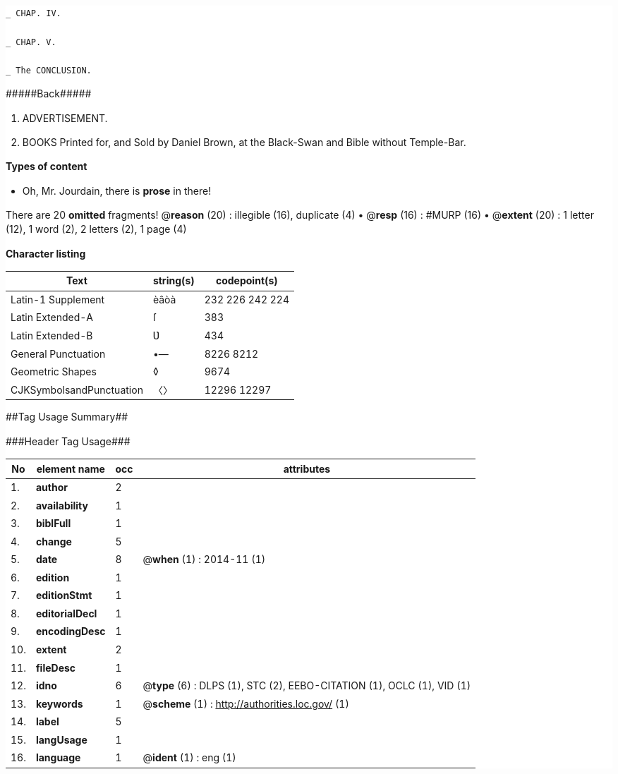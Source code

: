     _ CHAP. IV.

    _ CHAP. V.

    _ The CONCLUSION.

#####Back#####

1. ADVERTISEMENT.

1. BOOKS Printed for, and Sold by Daniel Brown, at the Black-Swan and Bible without Temple-Bar.

**Types of content**

  * Oh, Mr. Jourdain, there is **prose** in there!

There are 20 **omitted** fragments! 
 @__reason__ (20) : illegible (16), duplicate (4)  •  @__resp__ (16) : #MURP (16)  •  @__extent__ (20) : 1 letter (12), 1 word (2), 2 letters (2), 1 page (4)

**Character listing**


|Text|string(s)|codepoint(s)|
|---|---|---|
|Latin-1 Supplement|èâòà|232 226 242 224|
|Latin Extended-A|ſ|383|
|Latin Extended-B|Ʋ|434|
|General Punctuation|•—|8226 8212|
|Geometric Shapes|◊|9674|
|CJKSymbolsandPunctuation|〈〉|12296 12297|

##Tag Usage Summary##

###Header Tag Usage###

|No|element name|occ|attributes|
|---|---|---|---|
|1.|__author__|2||
|2.|__availability__|1||
|3.|__biblFull__|1||
|4.|__change__|5||
|5.|__date__|8| @__when__ (1) : 2014-11 (1)|
|6.|__edition__|1||
|7.|__editionStmt__|1||
|8.|__editorialDecl__|1||
|9.|__encodingDesc__|1||
|10.|__extent__|2||
|11.|__fileDesc__|1||
|12.|__idno__|6| @__type__ (6) : DLPS (1), STC (2), EEBO-CITATION (1), OCLC (1), VID (1)|
|13.|__keywords__|1| @__scheme__ (1) : http://authorities.loc.gov/ (1)|
|14.|__label__|5||
|15.|__langUsage__|1||
|16.|__language__|1| @__ident__ (1) : eng (1)|